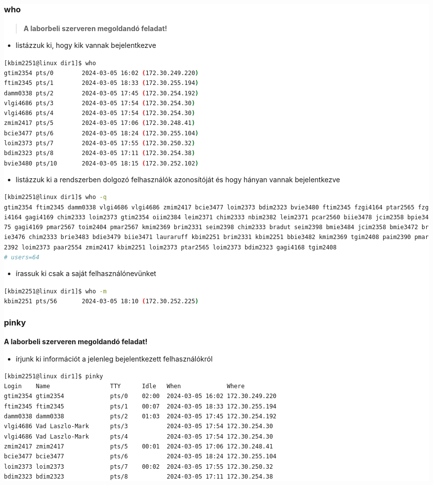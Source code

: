 ### who
>__A laborbeli szerveren megoldandó feladat!__

- listázzuk ki, hogy kik vannak bejelentkezve

```bash
[kbim2251@linux dir1]$ who
gtim2354 pts/0        2024-03-05 16:02 (172.30.249.220)
ftim2345 pts/1        2024-03-05 18:33 (172.30.255.194)
damm0338 pts/2        2024-03-05 17:45 (172.30.254.192)
vlgi4686 pts/3        2024-03-05 17:54 (172.30.254.30)
vlgi4686 pts/4        2024-03-05 17:54 (172.30.254.30)
zmim2417 pts/5        2024-03-05 17:06 (172.30.248.41)
bcie3477 pts/6        2024-03-05 18:24 (172.30.255.104)
loim2373 pts/7        2024-03-05 17:55 (172.30.250.32)
bdim2323 pts/8        2024-03-05 17:11 (172.30.254.38)
bvie3480 pts/10       2024-03-05 18:15 (172.30.252.102)
```

- listázzuk ki a rendszerben dolgozó felhasználók azonosítóját és hogy hányan vannak bejelentkezve

```bash
[kbim2251@linux dir1]$ who -q
gtim2354 ftim2345 damm0338 vlgi4686 vlgi4686 zmim2417 bcie3477 loim2373 bdim2323 bvie3480 ftim2345 fzgi4164 ptar2565 fzgi4164 gagi4169 chim2333 loim2373 gtim2354 oiim2384 leim2371 chim2333 nbim2382 leim2371 pcar2560 biie3478 jcim2358 bpie3475 gagi4169 pmar2567 toim2404 pmar2567 kmim2369 brim2331 seim2398 chim2333 bradut seim2398 bmie3484 jcim2358 bmie3472 brie3476 chim2333 brie3483 bdie3479 biie3471 lauraruff kbim2251 brim2331 kbim2251 bbie3482 kmim2369 tgim2408 paim2390 pmar2392 loim2373 paar2554 zmim2417 kbim2251 loim2373 ptar2565 loim2373 bdim2323 gagi4168 tgim2408
# users=64
```

- írassuk ki csak a saját felhasználónevünket

```bash
[kbim2251@linux dir1]$ who -m
kbim2251 pts/56       2024-03-05 18:10 (172.30.252.225)
```

### pinky
__A laborbeli szerveren megoldandó feladat!__

- írjunk ki információt a jelenleg bejelentkezett felhasználókról

```bash
[kbim2251@linux dir1]$ pinky
Login    Name                 TTY      Idle   When             Where
gtim2354 gtim2354             pts/0    02:00  2024-03-05 16:02 172.30.249.220
ftim2345 ftim2345             pts/1    00:07  2024-03-05 18:33 172.30.255.194
damm0338 damm0338             pts/2    01:03  2024-03-05 17:45 172.30.254.192
vlgi4686 Vad Laszlo-Mark      pts/3           2024-03-05 17:54 172.30.254.30
vlgi4686 Vad Laszlo-Mark      pts/4           2024-03-05 17:54 172.30.254.30
zmim2417 zmim2417             pts/5    00:01  2024-03-05 17:06 172.30.248.41
bcie3477 bcie3477             pts/6           2024-03-05 18:24 172.30.255.104
loim2373 loim2373             pts/7    00:02  2024-03-05 17:55 172.30.250.32
bdim2323 bdim2323             pts/8           2024-03-05 17:11 172.30.254.38
```
